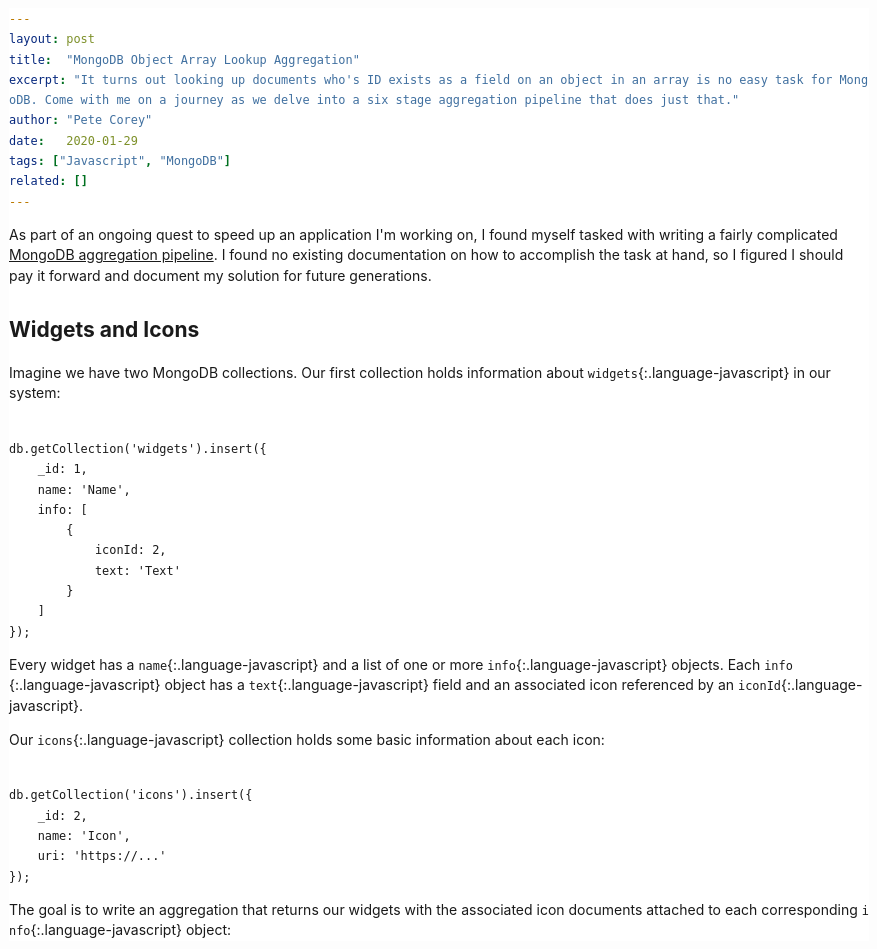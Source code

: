 ```yaml
---
layout: post
title:  "MongoDB Object Array Lookup Aggregation"
excerpt: "It turns out looking up documents who's ID exists as a field on an object in an array is no easy task for MongoDB. Come with me on a journey as we delve into a six stage aggregation pipeline that does just that."
author: "Pete Corey"
date:   2020-01-29
tags: ["Javascript", "MongoDB"]
related: []
---
```


As part of an ongoing quest to speed up an application I'm working on, I found myself tasked with writing a fairly complicated [MongoDB aggregation pipeline](https://docs.mongodb.com/manual/aggregation/). I found no existing documentation on how to accomplish the task at hand, so I figured I should pay it forward and document my solution for future generations.

## Widgets and Icons

Imagine we have two MongoDB collections. Our first collection holds information about `widgets`{:.language-javascript} in our system:

<pre class='language-javascript'><code class='language-javascript'>
db.getCollection('widgets').insert({
    _id: 1,
    name: 'Name',
    info: [
        {
            iconId: 2,
            text: 'Text'
        }
    ]
});
</code></pre>

Every widget has a `name`{:.language-javascript} and a list of one or more `info`{:.language-javascript} objects. Each `info`{:.language-javascript} object has a `text`{:.language-javascript} field and an associated icon referenced by an `iconId`{:.language-javascript}.

Our `icons`{:.language-javascript} collection holds some basic information about each icon:

<pre class='language-javascript'><code class='language-javascript'>
db.getCollection('icons').insert({
    _id: 2,
    name: 'Icon',
    uri: 'https://...'
});
</code></pre>

The goal is to write an aggregation that returns our widgets with the associated icon documents attached to each corresponding `info`{:.language-javascript} object:
